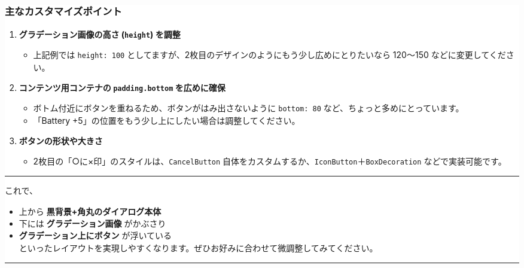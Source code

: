 ### 主なカスタマイズポイント

1. **グラデーション画像の高さ (`height`) を調整**  
   - 上記例では `height: 100` としてますが、2枚目のデザインのようにもう少し広めにとりたいなら 120～150 などに変更してください。

2. **コンテンツ用コンテナの `padding.bottom` を広めに確保**  
   - ボトム付近にボタンを重ねるため、ボタンがはみ出さないように `bottom: 80` など、ちょっと多めにとっています。  
   - 「Battery +5」の位置をもう少し上にしたい場合は調整してください。

3. **ボタンの形状や大きさ**  
   - 2枚目の「○に×印」のスタイルは、`CancelButton` 自体をカスタムするか、`IconButton`＋`BoxDecoration` などで実装可能です。

---

これで、  
- 上から **黒背景+角丸のダイアログ本体**  
- 下には **グラデーション画像** がかぶさり  
- **グラデーション上にボタン** が浮いている  
といったレイアウトを実現しやすくなります。ぜひお好みに合わせて微調整してみてください。

---
